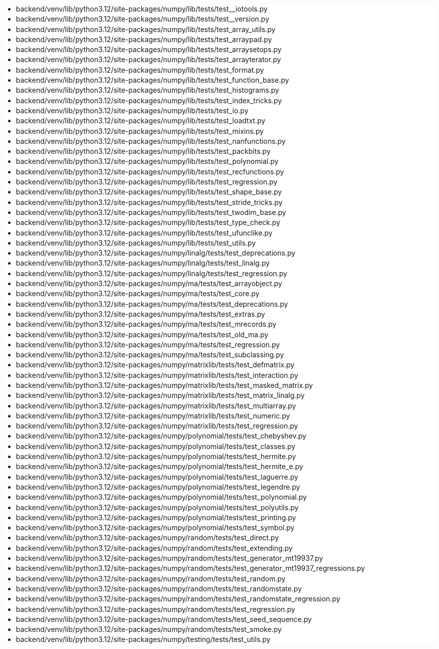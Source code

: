   - backend/venv/lib/python3.12/site-packages/numpy/lib/tests/test__iotools.py
  - backend/venv/lib/python3.12/site-packages/numpy/lib/tests/test__version.py
  - backend/venv/lib/python3.12/site-packages/numpy/lib/tests/test_array_utils.py
  - backend/venv/lib/python3.12/site-packages/numpy/lib/tests/test_arraypad.py
  - backend/venv/lib/python3.12/site-packages/numpy/lib/tests/test_arraysetops.py
  - backend/venv/lib/python3.12/site-packages/numpy/lib/tests/test_arrayterator.py
  - backend/venv/lib/python3.12/site-packages/numpy/lib/tests/test_format.py
  - backend/venv/lib/python3.12/site-packages/numpy/lib/tests/test_function_base.py
  - backend/venv/lib/python3.12/site-packages/numpy/lib/tests/test_histograms.py
  - backend/venv/lib/python3.12/site-packages/numpy/lib/tests/test_index_tricks.py
  - backend/venv/lib/python3.12/site-packages/numpy/lib/tests/test_io.py
  - backend/venv/lib/python3.12/site-packages/numpy/lib/tests/test_loadtxt.py
  - backend/venv/lib/python3.12/site-packages/numpy/lib/tests/test_mixins.py
  - backend/venv/lib/python3.12/site-packages/numpy/lib/tests/test_nanfunctions.py
  - backend/venv/lib/python3.12/site-packages/numpy/lib/tests/test_packbits.py
  - backend/venv/lib/python3.12/site-packages/numpy/lib/tests/test_polynomial.py
  - backend/venv/lib/python3.12/site-packages/numpy/lib/tests/test_recfunctions.py
  - backend/venv/lib/python3.12/site-packages/numpy/lib/tests/test_regression.py
  - backend/venv/lib/python3.12/site-packages/numpy/lib/tests/test_shape_base.py
  - backend/venv/lib/python3.12/site-packages/numpy/lib/tests/test_stride_tricks.py
  - backend/venv/lib/python3.12/site-packages/numpy/lib/tests/test_twodim_base.py
  - backend/venv/lib/python3.12/site-packages/numpy/lib/tests/test_type_check.py
  - backend/venv/lib/python3.12/site-packages/numpy/lib/tests/test_ufunclike.py
  - backend/venv/lib/python3.12/site-packages/numpy/lib/tests/test_utils.py
  - backend/venv/lib/python3.12/site-packages/numpy/linalg/tests/test_deprecations.py
  - backend/venv/lib/python3.12/site-packages/numpy/linalg/tests/test_linalg.py
  - backend/venv/lib/python3.12/site-packages/numpy/linalg/tests/test_regression.py
  - backend/venv/lib/python3.12/site-packages/numpy/ma/tests/test_arrayobject.py
  - backend/venv/lib/python3.12/site-packages/numpy/ma/tests/test_core.py
  - backend/venv/lib/python3.12/site-packages/numpy/ma/tests/test_deprecations.py
  - backend/venv/lib/python3.12/site-packages/numpy/ma/tests/test_extras.py
  - backend/venv/lib/python3.12/site-packages/numpy/ma/tests/test_mrecords.py
  - backend/venv/lib/python3.12/site-packages/numpy/ma/tests/test_old_ma.py
  - backend/venv/lib/python3.12/site-packages/numpy/ma/tests/test_regression.py
  - backend/venv/lib/python3.12/site-packages/numpy/ma/tests/test_subclassing.py
  - backend/venv/lib/python3.12/site-packages/numpy/matrixlib/tests/test_defmatrix.py
  - backend/venv/lib/python3.12/site-packages/numpy/matrixlib/tests/test_interaction.py
  - backend/venv/lib/python3.12/site-packages/numpy/matrixlib/tests/test_masked_matrix.py
  - backend/venv/lib/python3.12/site-packages/numpy/matrixlib/tests/test_matrix_linalg.py
  - backend/venv/lib/python3.12/site-packages/numpy/matrixlib/tests/test_multiarray.py
  - backend/venv/lib/python3.12/site-packages/numpy/matrixlib/tests/test_numeric.py
  - backend/venv/lib/python3.12/site-packages/numpy/matrixlib/tests/test_regression.py
  - backend/venv/lib/python3.12/site-packages/numpy/polynomial/tests/test_chebyshev.py
  - backend/venv/lib/python3.12/site-packages/numpy/polynomial/tests/test_classes.py
  - backend/venv/lib/python3.12/site-packages/numpy/polynomial/tests/test_hermite.py
  - backend/venv/lib/python3.12/site-packages/numpy/polynomial/tests/test_hermite_e.py
  - backend/venv/lib/python3.12/site-packages/numpy/polynomial/tests/test_laguerre.py
  - backend/venv/lib/python3.12/site-packages/numpy/polynomial/tests/test_legendre.py
  - backend/venv/lib/python3.12/site-packages/numpy/polynomial/tests/test_polynomial.py
  - backend/venv/lib/python3.12/site-packages/numpy/polynomial/tests/test_polyutils.py
  - backend/venv/lib/python3.12/site-packages/numpy/polynomial/tests/test_printing.py
  - backend/venv/lib/python3.12/site-packages/numpy/polynomial/tests/test_symbol.py
  - backend/venv/lib/python3.12/site-packages/numpy/random/tests/test_direct.py
  - backend/venv/lib/python3.12/site-packages/numpy/random/tests/test_extending.py
  - backend/venv/lib/python3.12/site-packages/numpy/random/tests/test_generator_mt19937.py
  - backend/venv/lib/python3.12/site-packages/numpy/random/tests/test_generator_mt19937_regressions.py
  - backend/venv/lib/python3.12/site-packages/numpy/random/tests/test_random.py
  - backend/venv/lib/python3.12/site-packages/numpy/random/tests/test_randomstate.py
  - backend/venv/lib/python3.12/site-packages/numpy/random/tests/test_randomstate_regression.py
  - backend/venv/lib/python3.12/site-packages/numpy/random/tests/test_regression.py
  - backend/venv/lib/python3.12/site-packages/numpy/random/tests/test_seed_sequence.py
  - backend/venv/lib/python3.12/site-packages/numpy/random/tests/test_smoke.py
  - backend/venv/lib/python3.12/site-packages/numpy/testing/tests/test_utils.py